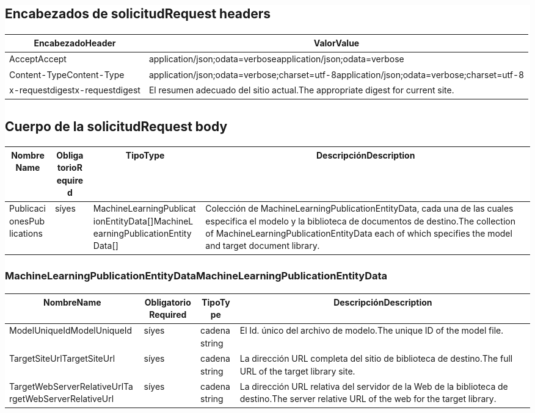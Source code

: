 ## <a name="request-headers"></a><span data-ttu-id="a026d-109">Encabezados de solicitud</span><span class="sxs-lookup"><span data-stu-id="a026d-109">Request headers</span></span>

| <span data-ttu-id="a026d-110">Encabezado</span><span class="sxs-lookup"><span data-stu-id="a026d-110">Header</span></span> | <span data-ttu-id="a026d-111">Valor</span><span class="sxs-lookup"><span data-stu-id="a026d-111">Value</span></span> |
|--------|-------|
|<span data-ttu-id="a026d-112">Accept</span><span class="sxs-lookup"><span data-stu-id="a026d-112">Accept</span></span>|<span data-ttu-id="a026d-113">application/json;odata=verbose</span><span class="sxs-lookup"><span data-stu-id="a026d-113">application/json;odata=verbose</span></span>|
|<span data-ttu-id="a026d-114">Content-Type</span><span class="sxs-lookup"><span data-stu-id="a026d-114">Content-Type</span></span>|<span data-ttu-id="a026d-115">application/json;odata=verbose;charset=utf-8</span><span class="sxs-lookup"><span data-stu-id="a026d-115">application/json;odata=verbose;charset=utf-8</span></span>|
|<span data-ttu-id="a026d-116">x-requestdigest</span><span class="sxs-lookup"><span data-stu-id="a026d-116">x-requestdigest</span></span>|<span data-ttu-id="a026d-117">El resumen adecuado del sitio actual.</span><span class="sxs-lookup"><span data-stu-id="a026d-117">The appropriate digest for current site.</span></span>|

## <a name="request-body"></a><span data-ttu-id="a026d-118">Cuerpo de la solicitud</span><span class="sxs-lookup"><span data-stu-id="a026d-118">Request body</span></span>

| <span data-ttu-id="a026d-119">Nombre</span><span class="sxs-lookup"><span data-stu-id="a026d-119">Name</span></span> | <span data-ttu-id="a026d-120">Obligatorio</span><span class="sxs-lookup"><span data-stu-id="a026d-120">Required</span></span> | <span data-ttu-id="a026d-121">Tipo</span><span class="sxs-lookup"><span data-stu-id="a026d-121">Type</span></span> | <span data-ttu-id="a026d-122">Descripción</span><span class="sxs-lookup"><span data-stu-id="a026d-122">Description</span></span> |
|--------|-------|--------|------------|
|<span data-ttu-id="a026d-123">Publicaciones</span><span class="sxs-lookup"><span data-stu-id="a026d-123">Publications</span></span>|<span data-ttu-id="a026d-124">sí</span><span class="sxs-lookup"><span data-stu-id="a026d-124">yes</span></span>|<span data-ttu-id="a026d-125">MachineLearningPublicationEntityData[]</span><span class="sxs-lookup"><span data-stu-id="a026d-125">MachineLearningPublicationEntityData[]</span></span>|<span data-ttu-id="a026d-126">Colección de MachineLearningPublicationEntityData, cada una de las cuales especifica el modelo y la biblioteca de documentos de destino.</span><span class="sxs-lookup"><span data-stu-id="a026d-126">The collection of MachineLearningPublicationEntityData each of which specifies the model and target document library.</span></span>|

### <a name="machinelearningpublicationentitydata"></a><span data-ttu-id="a026d-127">MachineLearningPublicationEntityData</span><span class="sxs-lookup"><span data-stu-id="a026d-127">MachineLearningPublicationEntityData</span></span>

| <span data-ttu-id="a026d-128">Nombre</span><span class="sxs-lookup"><span data-stu-id="a026d-128">Name</span></span> | <span data-ttu-id="a026d-129">Obligatorio</span><span class="sxs-lookup"><span data-stu-id="a026d-129">Required</span></span> | <span data-ttu-id="a026d-130">Tipo</span><span class="sxs-lookup"><span data-stu-id="a026d-130">Type</span></span> | <span data-ttu-id="a026d-131">Descripción</span><span class="sxs-lookup"><span data-stu-id="a026d-131">Description</span></span> |
|--------|-------|--------|------------|
|<span data-ttu-id="a026d-132">ModelUniqueId</span><span class="sxs-lookup"><span data-stu-id="a026d-132">ModelUniqueId</span></span>|<span data-ttu-id="a026d-133">sí</span><span class="sxs-lookup"><span data-stu-id="a026d-133">yes</span></span>|<span data-ttu-id="a026d-134">cadena</span><span class="sxs-lookup"><span data-stu-id="a026d-134">string</span></span>|<span data-ttu-id="a026d-135">El Id. único del archivo de modelo.</span><span class="sxs-lookup"><span data-stu-id="a026d-135">The unique ID of the model file.</span></span>|
|<span data-ttu-id="a026d-136">TargetSiteUrl</span><span class="sxs-lookup"><span data-stu-id="a026d-136">TargetSiteUrl</span></span>|<span data-ttu-id="a026d-137">sí</span><span class="sxs-lookup"><span data-stu-id="a026d-137">yes</span></span>|<span data-ttu-id="a026d-138">cadena</span><span class="sxs-lookup"><span data-stu-id="a026d-138">string</span></span>|<span data-ttu-id="a026d-139">La dirección URL completa del sitio de biblioteca de destino.</span><span class="sxs-lookup"><span data-stu-id="a026d-139">The full URL of the target library site.</span></span>|
|<span data-ttu-id="a026d-140">TargetWebServerRelativeUrl</span><span class="sxs-lookup"><span data-stu-id="a026d-140">TargetWebServerRelativeUrl</span></span>|<span data-ttu-id="a026d-141">sí</span><span class="sxs-lookup"><span data-stu-id="a026d-141">yes</span></span>|<span data-ttu-id="a026d-142">cadena</span><span class="sxs-lookup"><span data-stu-id="a026d-142">string</span></span>|<span data-ttu-id="a026d-143">La dirección URL relativa del servidor de la Web de la biblioteca de destino.</span><span class="sxs-lookup"><span data-stu-id="a026d-143">The server relative URL of the web for the target library.</span></span>|
